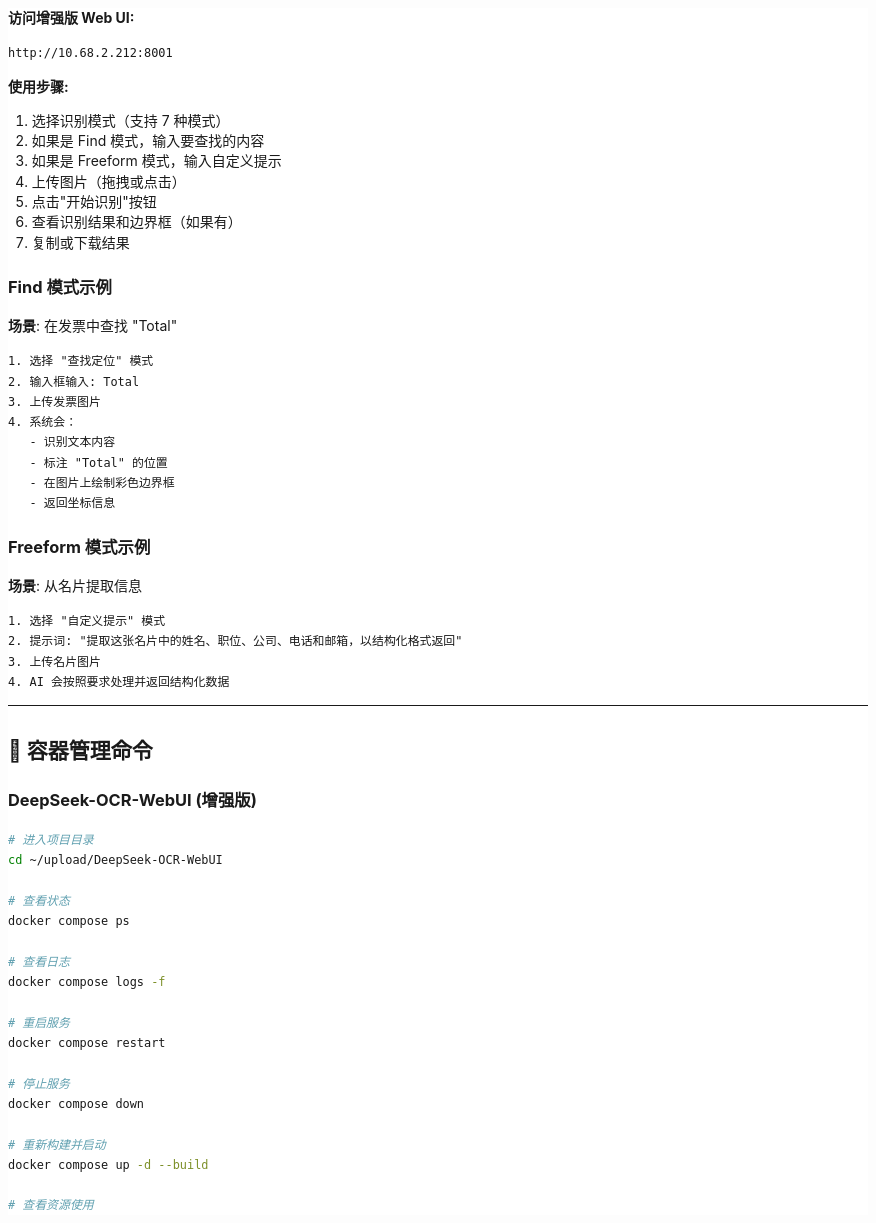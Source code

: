 **访问增强版 Web UI:**
```
http://10.68.2.212:8001
```

**使用步骤:**
1. 选择识别模式（支持 7 种模式）
2. 如果是 Find 模式，输入要查找的内容
3. 如果是 Freeform 模式，输入自定义提示
4. 上传图片（拖拽或点击）
5. 点击"开始识别"按钮
6. 查看识别结果和边界框（如果有）
7. 复制或下载结果

### Find 模式示例

**场景**: 在发票中查找 "Total"

```
1. 选择 "查找定位" 模式
2. 输入框输入: Total
3. 上传发票图片
4. 系统会：
   - 识别文本内容
   - 标注 "Total" 的位置
   - 在图片上绘制彩色边界框
   - 返回坐标信息
```

### Freeform 模式示例

**场景**: 从名片提取信息

```
1. 选择 "自定义提示" 模式
2. 提示词: "提取这张名片中的姓名、职位、公司、电话和邮箱，以结构化格式返回"
3. 上传名片图片
4. AI 会按照要求处理并返回结构化数据
```

---

## 🔧 容器管理命令

### DeepSeek-OCR-WebUI (增强版)

```bash
# 进入项目目录
cd ~/upload/DeepSeek-OCR-WebUI

# 查看状态
docker compose ps

# 查看日志
docker compose logs -f

# 重启服务
docker compose restart

# 停止服务
docker compose down

# 重新构建并启动
docker compose up -d --build

# 查看资源使用
```